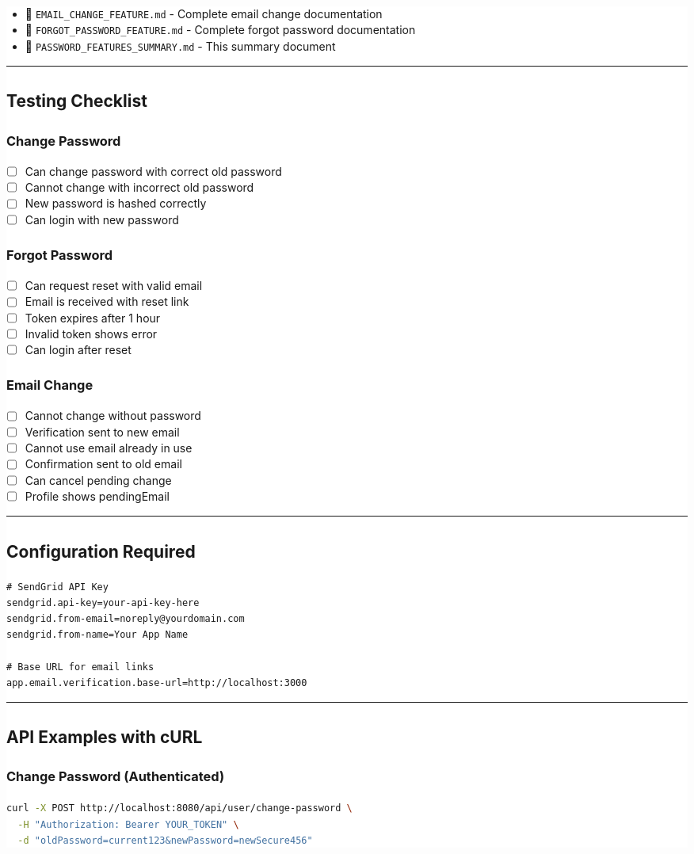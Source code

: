 - 📄 `EMAIL_CHANGE_FEATURE.md` - Complete email change documentation
- 📄 `FORGOT_PASSWORD_FEATURE.md` - Complete forgot password documentation
- 📄 `PASSWORD_FEATURES_SUMMARY.md` - This summary document

---

## Testing Checklist

### Change Password
- [ ] Can change password with correct old password
- [ ] Cannot change with incorrect old password
- [ ] New password is hashed correctly
- [ ] Can login with new password

### Forgot Password
- [ ] Can request reset with valid email
- [ ] Email is received with reset link
- [ ] Token expires after 1 hour
- [ ] Invalid token shows error
- [ ] Can login after reset

### Email Change
- [ ] Cannot change without password
- [ ] Verification sent to new email
- [ ] Cannot use email already in use
- [ ] Confirmation sent to old email
- [ ] Can cancel pending change
- [ ] Profile shows pendingEmail

---

## Configuration Required

```properties
# SendGrid API Key
sendgrid.api-key=your-api-key-here
sendgrid.from-email=noreply@yourdomain.com
sendgrid.from-name=Your App Name

# Base URL for email links
app.email.verification.base-url=http://localhost:3000
```

---

## API Examples with cURL

### Change Password (Authenticated)
```bash
curl -X POST http://localhost:8080/api/user/change-password \
  -H "Authorization: Bearer YOUR_TOKEN" \
  -d "oldPassword=current123&newPassword=newSecure456"
```
